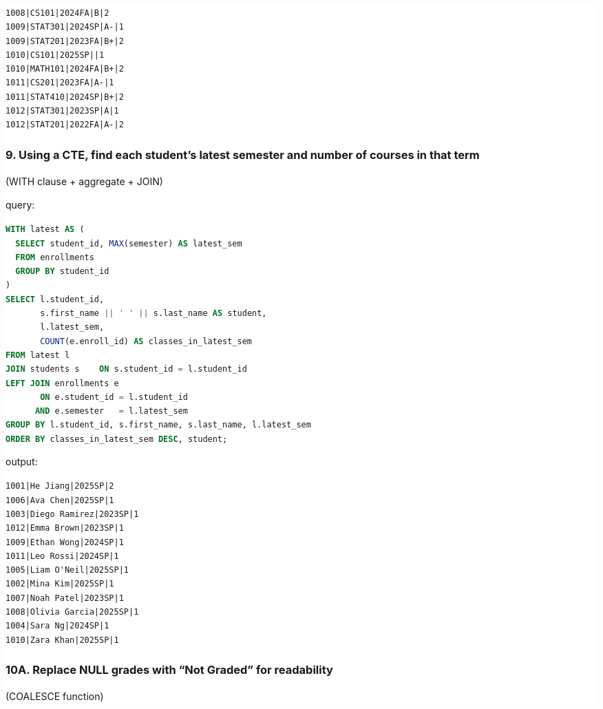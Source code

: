 ```
1008|CS101|2024FA|B|2
1009|STAT301|2024SP|A-|1
1009|STAT201|2023FA|B+|2
1010|CS101|2025SP||1
1010|MATH101|2024FA|B+|2
1011|CS201|2023FA|A-|1
1011|STAT410|2024SP|B+|2
1012|STAT301|2023SP|A|1
1012|STAT201|2022FA|A-|2
```

### 9. Using a CTE, find each student’s latest semester and number of courses in that term
(WITH clause + aggregate + JOIN)

query:
```sql
WITH latest AS (
  SELECT student_id, MAX(semester) AS latest_sem
  FROM enrollments
  GROUP BY student_id
)
SELECT l.student_id,
       s.first_name || ' ' || s.last_name AS student,
       l.latest_sem,
       COUNT(e.enroll_id) AS classes_in_latest_sem
FROM latest l
JOIN students s    ON s.student_id = l.student_id
LEFT JOIN enrollments e
       ON e.student_id = l.student_id
      AND e.semester   = l.latest_sem
GROUP BY l.student_id, s.first_name, s.last_name, l.latest_sem
ORDER BY classes_in_latest_sem DESC, student;
```

output:
```
1001|He Jiang|2025SP|2
1006|Ava Chen|2025SP|1
1003|Diego Ramirez|2023SP|1
1012|Emma Brown|2023SP|1
1009|Ethan Wong|2024SP|1
1011|Leo Rossi|2024SP|1
1005|Liam O'Neil|2025SP|1
1002|Mina Kim|2025SP|1
1007|Noah Patel|2023SP|1
1008|Olivia Garcia|2025SP|1
1004|Sara Ng|2024SP|1
1010|Zara Khan|2025SP|1
```

### 10A. Replace NULL grades with “Not Graded” for readability
(COALESCE function)
